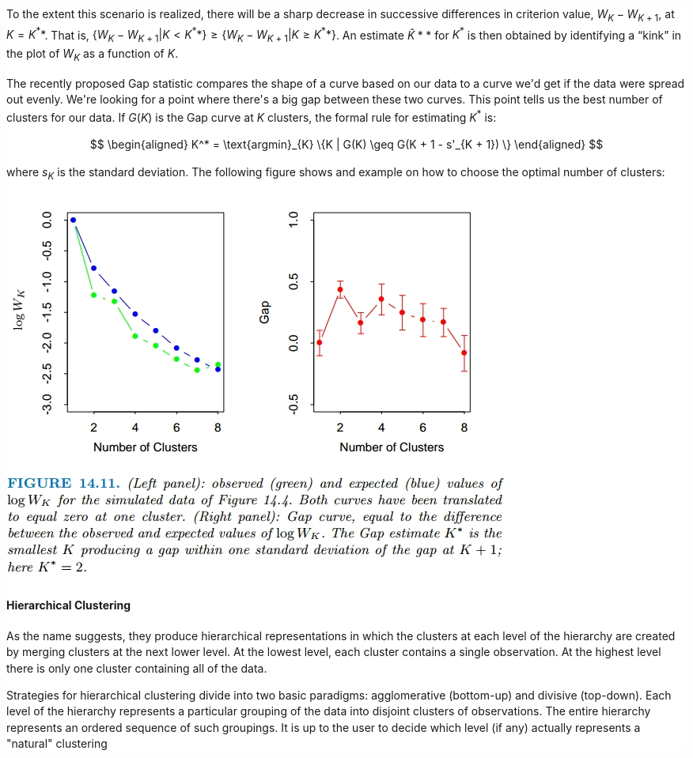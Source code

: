 To the extent this scenario is realized, there will be a sharp decrease in successive differences in criterion value, $W_K − W_{K+1}$, at $K = K^**$. That is, $\{W_K − W_{K+1} |K < K^**\} \geq \{W_K − W_{K+1} |K \geq K^**\}$. An estimate $\hat{K}**$ for $K^*$ is then obtained by identifying a “kink” in the plot of $W_K$ as a function of $K$.

The recently proposed Gap statistic compares the shape of a curve based on our data to a curve we'd get if the data were spread out evenly. We're looking for a point where there's a big gap between these two curves. This point tells us the best number of clusters for our data. If $G(K)$ is the Gap curve at $K$ clusters, the formal rule for estimating $K^*$ is:

$$
\begin{aligned}
K^* = \text{argmin}_{K} \{K | G(K) \geq G(K + 1 - s'_{K + 1}) \}
\end{aligned}
$$

where $s_K$ is the standard deviation. The following figure shows and example on how to choose the optimal number of clusters:

![Gap Statistic](assets/gap_statistic.png)

#### Hierarchical Clustering

As the name suggests, they produce hierarchical representations in which the clusters at each level of the hierarchy are created by merging clusters at the next lower level. At the lowest level, each cluster contains a single observation. At the highest level there is only one cluster containing all of the data.

Strategies for hierarchical clustering divide into two basic paradigms: agglomerative (bottom-up) and divisive (top-down). Each level of the hierarchy represents a particular grouping of the data into disjoint clusters of observations. The entire hierarchy represents an ordered sequence of such groupings. It is up to the user to decide which level (if any) actually represents a "natural" clustering

